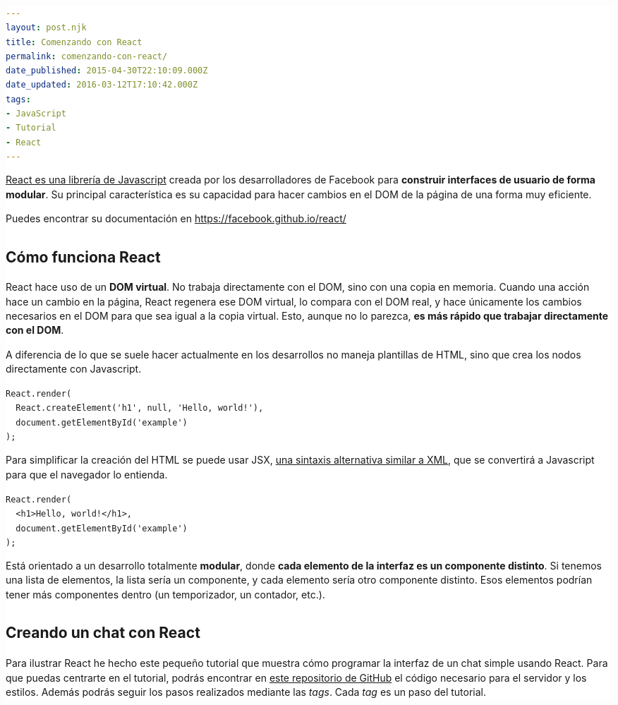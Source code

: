 ```yaml
---
layout: post.njk
title: Comenzando con React
permalink: comenzando-con-react/
date_published: 2015-04-30T22:10:09.000Z
date_updated: 2016-03-12T17:10:42.000Z
tags:
- JavaScript
- Tutorial
- React
---
```


[React es una librería de Javascript](https://facebook.github.io/react/) creada por los desarrolladores de Facebook para **construir interfaces de usuario de forma modular**. Su principal característica es su capacidad para hacer cambios en el DOM de la página de una forma muy eficiente.

Puedes encontrar su documentación en https://facebook.github.io/react/

## Cómo funciona React
React hace uso de un **DOM virtual**. No trabaja directamente con el DOM, sino con una copia en memoria. Cuando una acción hace un cambio en la página, React regenera ese DOM virtual, lo compara con el DOM real, y hace únicamente los cambios necesarios en el DOM para que sea igual a la copia virtual. Esto, aunque no lo parezca, **es más rápido que trabajar directamente con el DOM**.

A diferencia de lo que se suele hacer actualmente en los desarrollos no maneja plantillas de HTML, sino que crea los nodos directamente con Javascript.
```language-javascript
React.render(
  React.createElement('h1', null, 'Hello, world!'),
  document.getElementById('example')
);
```

Para simplificar la creación del HTML se puede usar JSX, [una sintaxis alternativa similar a XML](https://facebook.github.io/jsx/), que se convertirá a Javascript para que el navegador lo entienda.
```language-javascript
React.render(
  <h1>Hello, world!</h1>,
  document.getElementById('example')
);
```

Está orientado a un desarrollo totalmente **modular**, donde **cada elemento de la interfaz es un componente distinto**. Si tenemos una lista de elementos, la lista sería un componente, y cada elemento sería otro componente distinto. Esos elementos podrían tener más componentes dentro (un temporizador, un contador, etc.).

## Creando un chat con React
Para ilustrar React he hecho este pequeño tutorial que muestra cómo programar la interfaz de un chat simple usando React. Para que puedas centrarte en el tutorial, podrás encontrar en [este repositorio de GitHub](https://github.com/abalozz/react-chat) el código necesario para el servidor y los estilos. Además podrás seguir los pasos realizados mediante las *tags*. Cada *tag* es un paso del tutorial.
